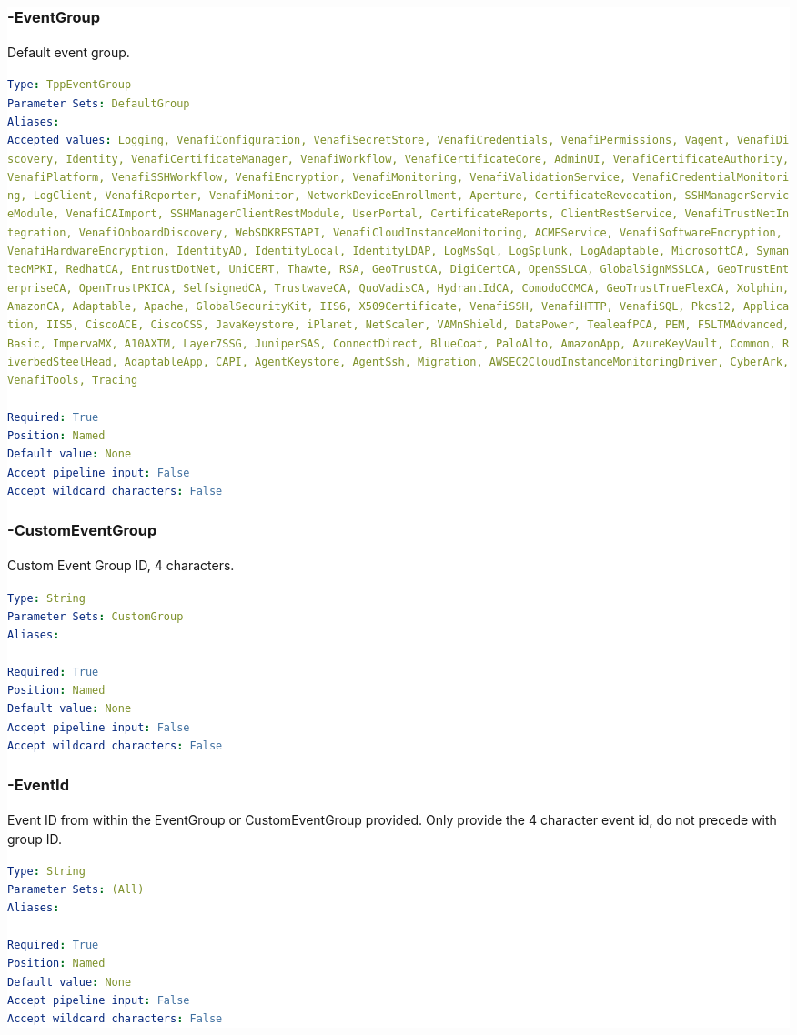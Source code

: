 ### -EventGroup
Default event group.

```yaml
Type: TppEventGroup
Parameter Sets: DefaultGroup
Aliases:
Accepted values: Logging, VenafiConfiguration, VenafiSecretStore, VenafiCredentials, VenafiPermissions, Vagent, VenafiDiscovery, Identity, VenafiCertificateManager, VenafiWorkflow, VenafiCertificateCore, AdminUI, VenafiCertificateAuthority, VenafiPlatform, VenafiSSHWorkflow, VenafiEncryption, VenafiMonitoring, VenafiValidationService, VenafiCredentialMonitoring, LogClient, VenafiReporter, VenafiMonitor, NetworkDeviceEnrollment, Aperture, CertificateRevocation, SSHManagerServiceModule, VenafiCAImport, SSHManagerClientRestModule, UserPortal, CertificateReports, ClientRestService, VenafiTrustNetIntegration, VenafiOnboardDiscovery, WebSDKRESTAPI, VenafiCloudInstanceMonitoring, ACMEService, VenafiSoftwareEncryption, VenafiHardwareEncryption, IdentityAD, IdentityLocal, IdentityLDAP, LogMsSql, LogSplunk, LogAdaptable, MicrosoftCA, SymantecMPKI, RedhatCA, EntrustDotNet, UniCERT, Thawte, RSA, GeoTrustCA, DigiCertCA, OpenSSLCA, GlobalSignMSSLCA, GeoTrustEnterpriseCA, OpenTrustPKICA, SelfsignedCA, TrustwaveCA, QuoVadisCA, HydrantIdCA, ComodoCCMCA, GeoTrustTrueFlexCA, Xolphin, AmazonCA, Adaptable, Apache, GlobalSecurityKit, IIS6, X509Certificate, VenafiSSH, VenafiHTTP, VenafiSQL, Pkcs12, Application, IIS5, CiscoACE, CiscoCSS, JavaKeystore, iPlanet, NetScaler, VAMnShield, DataPower, TealeafPCA, PEM, F5LTMAdvanced, Basic, ImpervaMX, A10AXTM, Layer7SSG, JuniperSAS, ConnectDirect, BlueCoat, PaloAlto, AmazonApp, AzureKeyVault, Common, RiverbedSteelHead, AdaptableApp, CAPI, AgentKeystore, AgentSsh, Migration, AWSEC2CloudInstanceMonitoringDriver, CyberArk, VenafiTools, Tracing

Required: True
Position: Named
Default value: None
Accept pipeline input: False
Accept wildcard characters: False
```

### -CustomEventGroup
Custom Event Group ID, 4 characters.

```yaml
Type: String
Parameter Sets: CustomGroup
Aliases:

Required: True
Position: Named
Default value: None
Accept pipeline input: False
Accept wildcard characters: False
```

### -EventId
Event ID from within the EventGroup or CustomEventGroup provided. 
Only provide the 4 character event id, do not precede with group ID.

```yaml
Type: String
Parameter Sets: (All)
Aliases:

Required: True
Position: Named
Default value: None
Accept pipeline input: False
Accept wildcard characters: False
```
